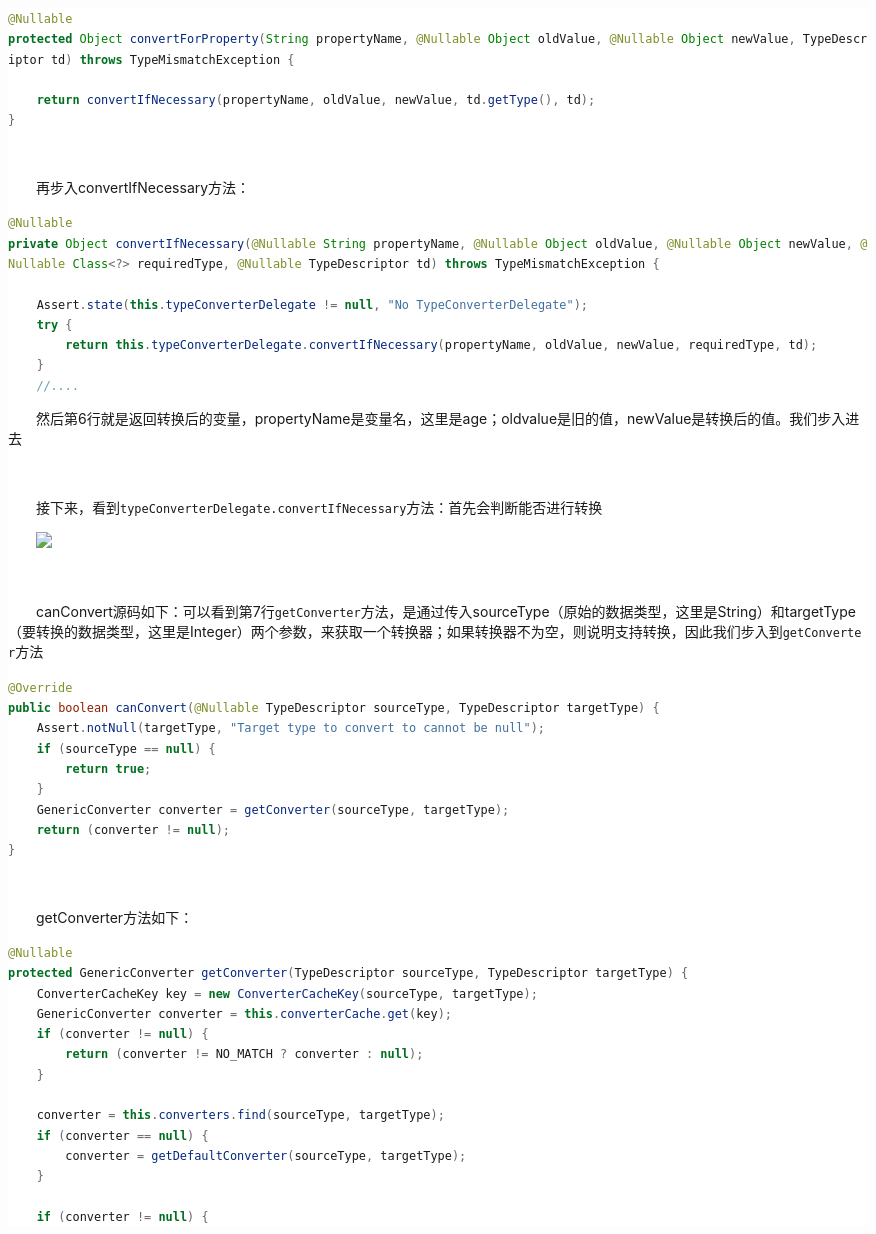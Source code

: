 ```java
@Nullable
protected Object convertForProperty(String propertyName, @Nullable Object oldValue, @Nullable Object newValue, TypeDescriptor td) throws TypeMismatchException {

    return convertIfNecessary(propertyName, oldValue, newValue, td.getType(), td);
}
```

　　‍

　　再步入convertIfNecessary方法：

```java
@Nullable
private Object convertIfNecessary(@Nullable String propertyName, @Nullable Object oldValue, @Nullable Object newValue, @Nullable Class<?> requiredType, @Nullable TypeDescriptor td) throws TypeMismatchException {

    Assert.state(this.typeConverterDelegate != null, "No TypeConverterDelegate");
    try {
        return this.typeConverterDelegate.convertIfNecessary(propertyName, oldValue, newValue, requiredType, td);
    }
    //....
```

　　然后第6行就是返回转换后的变量，propertyName是变量名，这里是age；oldvalue是旧的值，newValue是转换后的值。我们步入进去

　　‍

　　接下来，看到`typeConverterDelegate.convertIfNecessary`​方法：首先会判断能否进行转换

　　​​![](https://image.peterjxl.com/blog/image-20230716205303-hpq2tqg.png)​

　　‍

　　canConvert源码如下：可以看到第7行`getConverter`​方法，是通过传入sourceType（原始的数据类型，这里是String）和targetType（要转换的数据类型，这里是Integer）两个参数，来获取一个转换器；如果转换器不为空，则说明支持转换，因此我们步入到`getConverter`​方法

```java
@Override
public boolean canConvert(@Nullable TypeDescriptor sourceType, TypeDescriptor targetType) {
	Assert.notNull(targetType, "Target type to convert to cannot be null");
	if (sourceType == null) {
		return true;
	}
	GenericConverter converter = getConverter(sourceType, targetType);
	return (converter != null);
}
```

　　‍

　　getConverter方法如下：

```java
@Nullable
protected GenericConverter getConverter(TypeDescriptor sourceType, TypeDescriptor targetType) {
	ConverterCacheKey key = new ConverterCacheKey(sourceType, targetType);
	GenericConverter converter = this.converterCache.get(key);
	if (converter != null) {
		return (converter != NO_MATCH ? converter : null);
	}

	converter = this.converters.find(sourceType, targetType);
	if (converter == null) {
		converter = getDefaultConverter(sourceType, targetType);
	}

	if (converter != null) {
```
